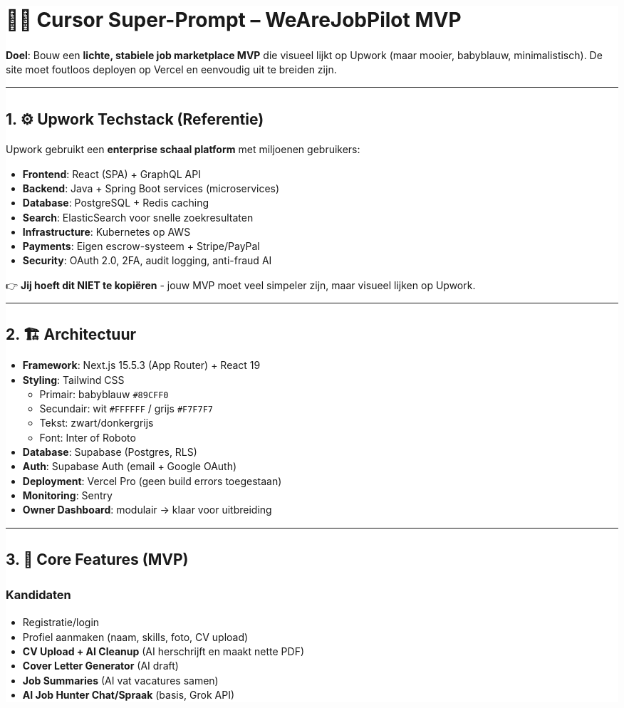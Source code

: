 # 🧑‍💻 Cursor Super-Prompt – WeAreJobPilot MVP

**Doel**: Bouw een **lichte, stabiele job marketplace MVP** die visueel lijkt op Upwork (maar mooier, babyblauw, minimalistisch). De site moet foutloos deployen op Vercel en eenvoudig uit te breiden zijn.

---

## 1. ⚙️ Upwork Techstack (Referentie)

Upwork gebruikt een **enterprise schaal platform** met miljoenen gebruikers:
- **Frontend**: React (SPA) + GraphQL API
- **Backend**: Java + Spring Boot services (microservices)
- **Database**: PostgreSQL + Redis caching
- **Search**: ElasticSearch voor snelle zoekresultaten
- **Infrastructure**: Kubernetes op AWS
- **Payments**: Eigen escrow-systeem + Stripe/PayPal
- **Security**: OAuth 2.0, 2FA, audit logging, anti-fraud AI

👉 **Jij hoeft dit NIET te kopiëren** - jouw MVP moet veel simpeler zijn, maar visueel lijken op Upwork.

---

## 2. 🏗️ Architectuur

- **Framework**: Next.js 15.5.3 (App Router) + React 19
- **Styling**: Tailwind CSS
  - Primair: babyblauw `#89CFF0`
  - Secundair: wit `#FFFFFF` / grijs `#F7F7F7`
  - Tekst: zwart/donkergrijs
  - Font: Inter of Roboto
- **Database**: Supabase (Postgres, RLS)
- **Auth**: Supabase Auth (email + Google OAuth)
- **Deployment**: Vercel Pro (geen build errors toegestaan)
- **Monitoring**: Sentry
- **Owner Dashboard**: modulair → klaar voor uitbreiding

---

## 3. 🎯 Core Features (MVP)

### Kandidaten
- Registratie/login
- Profiel aanmaken (naam, skills, foto, CV upload)
- **CV Upload + AI Cleanup** (AI herschrijft en maakt nette PDF)
- **Cover Letter Generator** (AI draft)
- **Job Summaries** (AI vat vacatures samen)
- **AI Job Hunter Chat/Spraak** (basis, Grok API)
